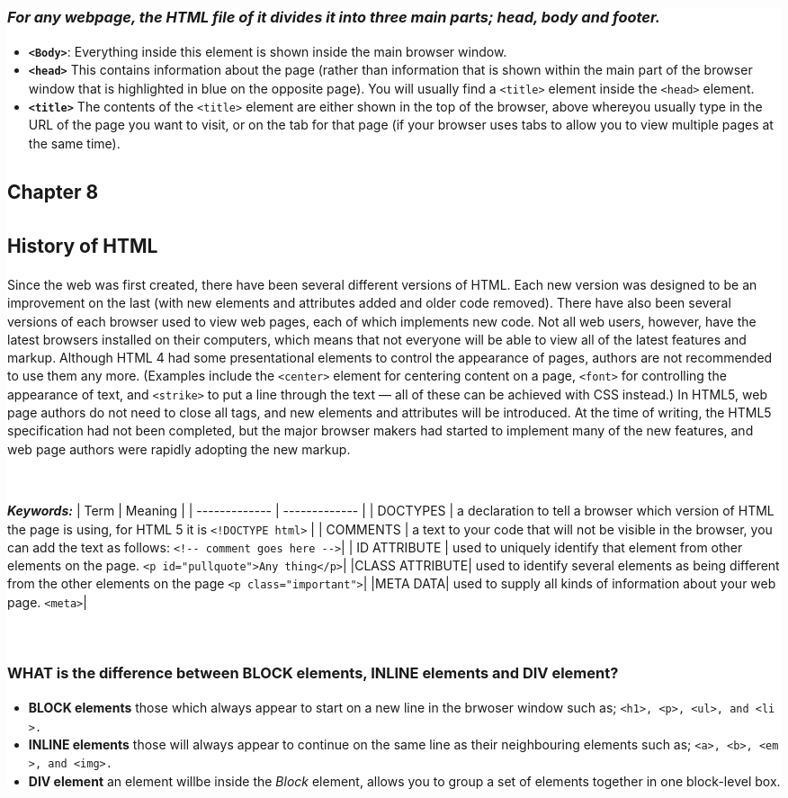 ### ***For any webpage, the HTML file of it divides it into three main parts; head, body and footer.***
- **`<Body>`**: Everything inside this element is shown inside the main browser window.
- **`<head>`** This contains information about the page (rather than information that is shown within the main part of the browser window that is highlighted in blue on the opposite page). You will usually find a `<title>` element inside the `<head>` element.
- **`<title>`** The contents of the `<title>` element are either shown in the top of the browser, above whereyou usually type in the URL of the page you want to visit, or on the tab for that page (if your browser uses tabs to allow you to view multiple pages at the same time).


## Chapter 8


## **History of HTML**
Since the web was first created, there have been several different versions of HTML. Each new version was designed to be an improvement on the last (with new elements and attributes added and older code removed). There have also been several versions of each browser used to view web pages, each of which implements new code. Not all web users, however, have the latest browsers installed on their computers, which means that not everyone will be able to view all of the latest features and markup.
Although HTML 4 had some presentational elements to control the appearance of pages, authors are not recommended to use them any more. (Examples include the `<center>` element for centering content on a page, `<font>` for controlling the appearance of text, and `<strike>` to put a line through the text — all of these can be achieved with CSS instead.) In HTML5, web page authors do not need to close all tags, and new elements and attributes will be introduced. At the time of writing, the HTML5 specification had not been completed, but the major browser makers had started to implement many of the new features, and web page authors were rapidly adopting the new markup.

<br>

***Keywords:***
| Term          | Meaning       |
| ------------- | ------------- |
| DOCTYPES | a declaration to tell a browser which version of HTML the page is using, for HTML 5 it is ```<!DOCTYPE html>```  |
| COMMENTS   | a text to your code that will not be visible in the browser, you can add the text as follows: ```<!-- comment goes here -->```|
| ID ATTRIBUTE | used to uniquely identify that element from other elements on the page. ```<p id="pullquote">Any thing</p>```|
|CLASS ATTRIBUTE| used to identify several elements as being different from the other elements on the page ```<p class="important">```|
|META DATA| used to supply all kinds of information about your web page. ```<meta>```|

<br>

### WHAT is the difference between BLOCK elements, INLINE elements and DIV element?
- **BLOCK elements** those which always appear to start on a new line in the brwoser window such as; `<h1>, <p>, <ul>, and <li>.`
- **INLINE elements** those will always appear to continue on the same line as their neighbouring elements such as; `<a>, <b>, <em>, and <img>.`
- **DIV element** an element willbe inside the *Block* element, allows you to group a set of elements together in one block-level box. 
